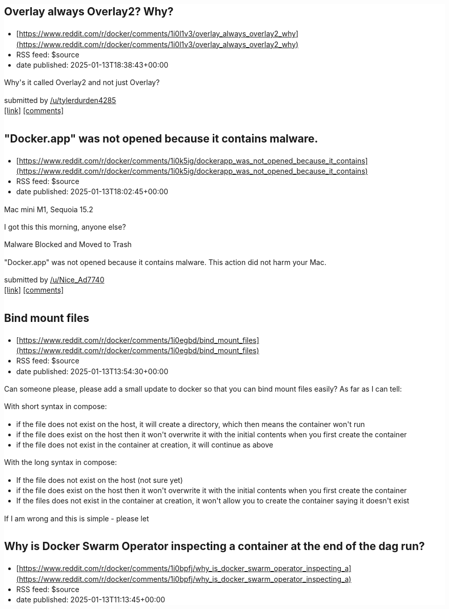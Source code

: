 ## Overlay always Overlay2? Why?
 - [https://www.reddit.com/r/docker/comments/1i0l1v3/overlay_always_overlay2_why](https://www.reddit.com/r/docker/comments/1i0l1v3/overlay_always_overlay2_why)
 - RSS feed: $source
 - date published: 2025-01-13T18:38:43+00:00

<div class="md"><p>Why&#39;s it called Overlay2 and not just Overlay?</p> </div> &#32; submitted by &#32; <a href="https://www.reddit.com/user/tylerdurden4285"> /u/tylerdurden4285 </a> <br/> <span><a href="https://www.reddit.com/r/docker/comments/1i0l1v3/overlay_always_overlay2_why/">[link]</a></span> &#32; <span><a href="https://www.reddit.com/r/docker/comments/1i0l1v3/overlay_always_overlay2_why/">[comments]</a></span>

## "Docker.app" was not opened because it contains malware.
 - [https://www.reddit.com/r/docker/comments/1i0k5ig/dockerapp_was_not_opened_because_it_contains](https://www.reddit.com/r/docker/comments/1i0k5ig/dockerapp_was_not_opened_because_it_contains)
 - RSS feed: $source
 - date published: 2025-01-13T18:02:45+00:00

<div class="md"><p>Mac mini M1, Sequoia 15.2</p> <p>I got this this morning, anyone else?</p> <p>Malware Blocked and Moved to Trash</p> <p>&quot;Docker.app&quot; was not opened because it contains malware. This action did not harm your Mac.</p> </div> &#32; submitted by &#32; <a href="https://www.reddit.com/user/Nice_Ad7740"> /u/Nice_Ad7740 </a> <br/> <span><a href="https://www.reddit.com/r/docker/comments/1i0k5ig/dockerapp_was_not_opened_because_it_contains/">[link]</a></span> &#32; <span><a href="https://www.reddit.com/r/docker/comments/1i0k5ig/dockerapp_was_not_opened_because_it_contains/">[comments]</a></span>

## Bind mount files
 - [https://www.reddit.com/r/docker/comments/1i0egbd/bind_mount_files](https://www.reddit.com/r/docker/comments/1i0egbd/bind_mount_files)
 - RSS feed: $source
 - date published: 2025-01-13T13:54:30+00:00

<div class="md"><p>Can someone please, please add a small update to docker so that you can bind mount files easily? As far as I can tell:</p> <p>With short syntax in compose:</p> <ul> <li>if the file does not exist on the host, it will create a directory, which then means the container won&#39;t run</li> <li>if the file does exist on the host then it won&#39;t overwrite it with the initial contents when you first create the container</li> <li>if the file does not exist in the container at creation, it will continue as above</li> </ul> <p>With the long syntax in compose:</p> <ul> <li>If the file does not exist on the host (not sure yet)</li> <li>if the file does exist on the host then it won&#39;t overwrite it with the initial contents when you first create the container</li> <li>If the files does not exist in the container at creation, it won&#39;t allow you to create the container saying it doesn&#39;t exist</li> </ul> <p>If I am wrong and this is simple - please let 

## Why is Docker Swarm Operator inspecting a container at the end of the dag run?
 - [https://www.reddit.com/r/docker/comments/1i0bpfj/why_is_docker_swarm_operator_inspecting_a](https://www.reddit.com/r/docker/comments/1i0bpfj/why_is_docker_swarm_operator_inspecting_a)
 - RSS feed: $source
 - date published: 2025-01-13T11:13:45+00:00
